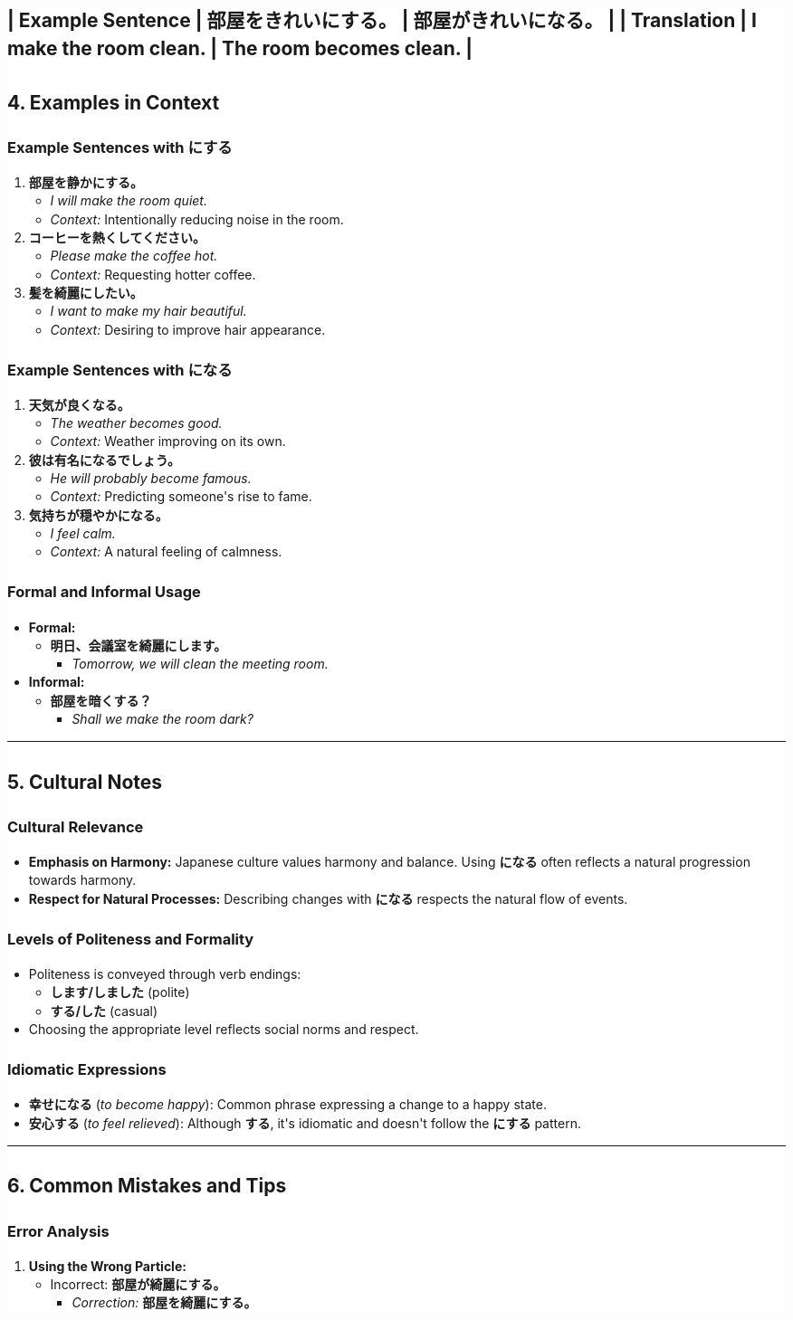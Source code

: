 | **Example Sentence**  | 部屋をきれいに**する**。       | 部屋がきれいに**なる**。        |
| **Translation**       | I make the room clean.          | The room becomes clean.          |
---
## 4. Examples in Context
### Example Sentences with **にする**
1. **部屋を静かにする。**
   - *I will make the room quiet.*
   - *Context:* Intentionally reducing noise in the room.
2. **コーヒーを熱くしてください。**
   - *Please make the coffee hot.*
   - *Context:* Requesting hotter coffee.
3. **髪を綺麗にしたい。**
   - *I want to make my hair beautiful.*
   - *Context:* Desiring to improve hair appearance.
### Example Sentences with **になる**
1. **天気が良くなる。**
   - *The weather becomes good.*
   - *Context:* Weather improving on its own.
2. **彼は有名になるでしょう。**
   - *He will probably become famous.*
   - *Context:* Predicting someone's rise to fame.
3. **気持ちが穏やかになる。**
   - *I feel calm.*
   - *Context:* A natural feeling of calmness.
### Formal and Informal Usage
- **Formal:**
  - **明日、会議室を綺麗にします。**
    - *Tomorrow, we will clean the meeting room.*
- **Informal:**
  - **部屋を暗くする？**
    - *Shall we make the room dark?*
---
## 5. Cultural Notes
### Cultural Relevance
- **Emphasis on Harmony:** Japanese culture values harmony and balance. Using **になる** often reflects a natural progression towards harmony.
- **Respect for Natural Processes:** Describing changes with **になる** respects the natural flow of events.
### Levels of Politeness and Formality
- Politeness is conveyed through verb endings:
  - **します/しました** (polite)
  - **する/した** (casual)
- Choosing the appropriate level reflects social norms and respect.
### Idiomatic Expressions
- **幸せになる** (*to become happy*): Common phrase expressing a change to a happy state.
- **安心する** (*to feel relieved*): Although **する**, it's idiomatic and doesn't follow the **にする** pattern.
---
## 6. Common Mistakes and Tips
### Error Analysis
1. **Using the Wrong Particle:**
   - Incorrect: **部屋が綺麗にする。**
     - *Correction:* **部屋を綺麗にする。**